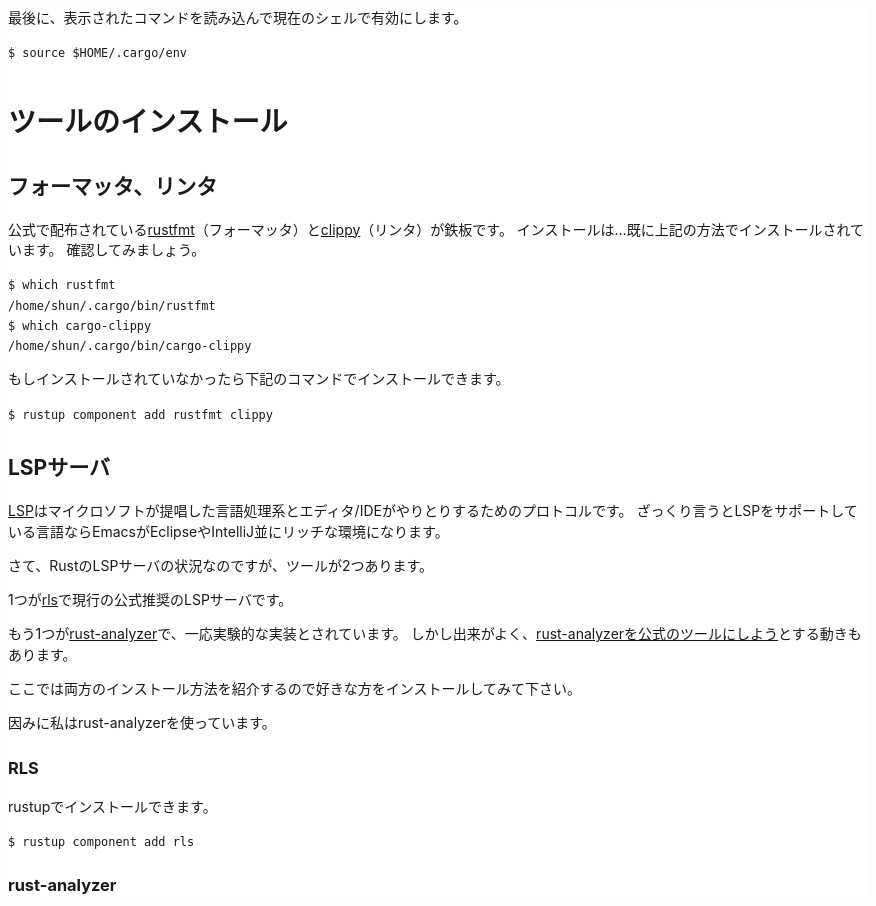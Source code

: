 
最後に、表示されたコマンドを読み込んで現在のシェルで有効にします。


```text
$ source $HOME/.cargo/env
```


# ツールのインストール
## フォーマッタ、リンタ

公式で配布されている[rustfmt](https://github.com/rust-lang/rustfmt)（フォーマッタ）と[clippy](https://github.com/rust-lang/rust-clippy)（リンタ）が鉄板です。
インストールは…既に上記の方法でインストールされています。
確認してみましょう。

``` text
$ which rustfmt
/home/shun/.cargo/bin/rustfmt
$ which cargo-clippy
/home/shun/.cargo/bin/cargo-clippy
```

もしインストールされていなかったら下記のコマンドでインストールできます。

``` text
$ rustup component add rustfmt clippy
```

## LSPサーバ

[LSP](https://microsoft.github.io/language-server-protocol/)はマイクロソフトが提唱した言語処理系とエディタ/IDEがやりとりするためのプロトコルです。
ざっくり言うとLSPをサポートしている言語ならEmacsがEclipseやIntelliJ並にリッチな環境になります。

さて、RustのLSPサーバの状況なのですが、ツールが2つあります。

1つが[rls](https://github.com/rust-lang/rls)で現行の公式推奨のLSPサーバです。

もう1つが[rust-analyzer](https://github.com/rust-analyzer/rust-analyzer)で、一応実験的な実装とされています。
しかし出来がよく、[rust-analyzerを公式のツールにしよう](https://github.com/rust-analyzer/rust-analyzer/issues/4224)とする動きもあります。

ここでは両方のインストール方法を紹介するので好きな方をインストールしてみて下さい。

因みに私はrust-analyzerを使っています。

### RLS

rustupでインストールできます。

``` text
$ rustup component add rls
```

### rust-analyzer
